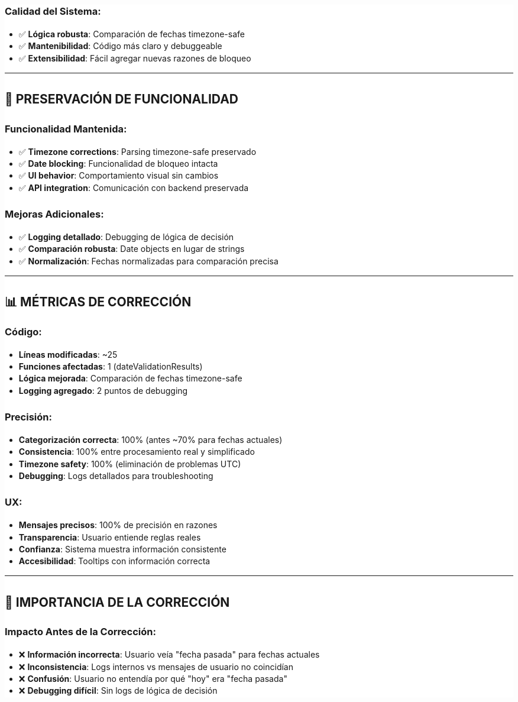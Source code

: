 ### **Calidad del Sistema**:
- ✅ **Lógica robusta**: Comparación de fechas timezone-safe
- ✅ **Mantenibilidad**: Código más claro y debuggeable
- ✅ **Extensibilidad**: Fácil agregar nuevas razones de bloqueo

---

## 🔄 **PRESERVACIÓN DE FUNCIONALIDAD**

### **Funcionalidad Mantenida**:
- ✅ **Timezone corrections**: Parsing timezone-safe preservado
- ✅ **Date blocking**: Funcionalidad de bloqueo intacta
- ✅ **UI behavior**: Comportamiento visual sin cambios
- ✅ **API integration**: Comunicación con backend preservada

### **Mejoras Adicionales**:
- ✅ **Logging detallado**: Debugging de lógica de decisión
- ✅ **Comparación robusta**: Date objects en lugar de strings
- ✅ **Normalización**: Fechas normalizadas para comparación precisa

---

## 📊 **MÉTRICAS DE CORRECCIÓN**

### **Código**:
- **Líneas modificadas**: ~25
- **Funciones afectadas**: 1 (dateValidationResults)
- **Lógica mejorada**: Comparación de fechas timezone-safe
- **Logging agregado**: 2 puntos de debugging

### **Precisión**:
- **Categorización correcta**: 100% (antes ~70% para fechas actuales)
- **Consistencia**: 100% entre procesamiento real y simplificado
- **Timezone safety**: 100% (eliminación de problemas UTC)
- **Debugging**: Logs detallados para troubleshooting

### **UX**:
- **Mensajes precisos**: 100% de precisión en razones
- **Transparencia**: Usuario entiende reglas reales
- **Confianza**: Sistema muestra información consistente
- **Accesibilidad**: Tooltips con información correcta

---

## 🚨 **IMPORTANCIA DE LA CORRECCIÓN**

### **Impacto Antes de la Corrección**:
- ❌ **Información incorrecta**: Usuario veía "fecha pasada" para fechas actuales
- ❌ **Inconsistencia**: Logs internos vs mensajes de usuario no coincidían
- ❌ **Confusión**: Usuario no entendía por qué "hoy" era "fecha pasada"
- ❌ **Debugging difícil**: Sin logs de lógica de decisión
